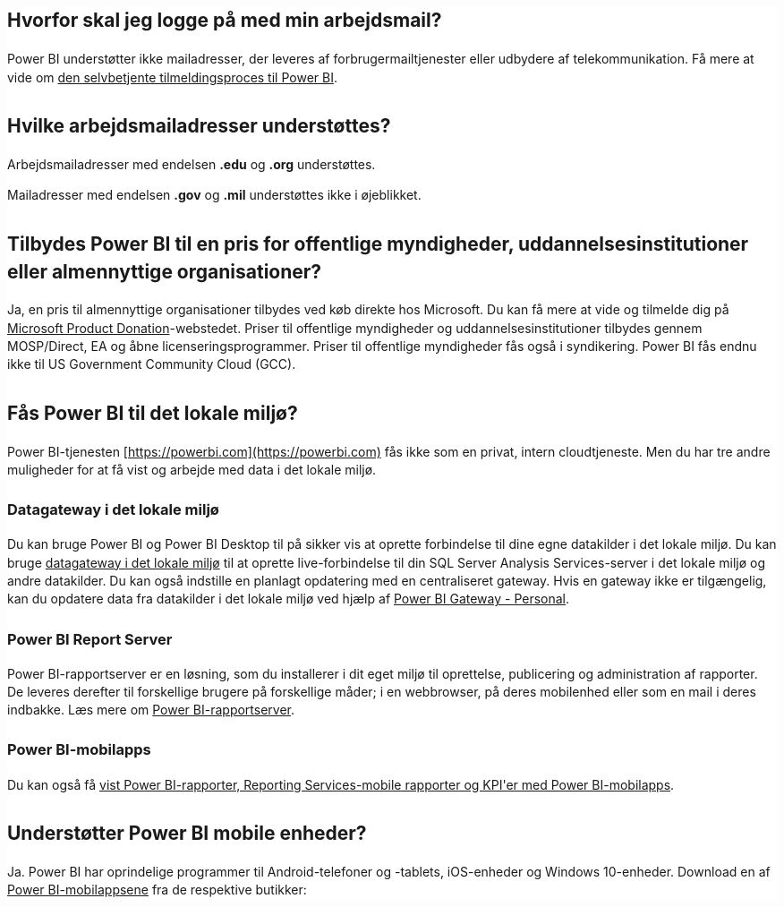 ## <a name="why-do-i-have-to-sign-up-with-my-work-email"></a>Hvorfor skal jeg logge på med min arbejdsmail?
Power BI understøtter ikke mailadresser, der leveres af forbrugermailtjenester eller udbydere af telekommunikation. Få mere at vide om [den selvbetjente tilmeldingsproces til Power BI](service-self-service-signup-for-power-bi.md).

## <a name="which-work-email-addresses-are-supported"></a>Hvilke arbejdsmailadresser understøttes?
Arbejdsmailadresser med endelsen **.edu** og **.org** understøttes.

Mailadresser med endelsen **.gov** og **.mil** understøttes ikke i øjeblikket.

## <a name="is-government-academic-and-non-profit-pricing-available-for-power-bi"></a>Tilbydes Power BI til en pris for offentlige myndigheder, uddannelsesinstitutioner eller almennyttige organisationer?
Ja, en pris til almennyttige organisationer tilbydes ved køb direkte hos Microsoft. Du kan få mere at vide og tilmelde dig på [Microsoft Product Donation](https://www.microsoft.com/about/philanthropies/product-donations/products/powerbi/)-webstedet. Priser til offentlige myndigheder og uddannelsesinstitutioner tilbydes gennem MOSP/Direct, EA og åbne licenseringsprogrammer. Priser til offentlige myndigheder fås også i syndikering. Power BI fås endnu ikke til US Government Community Cloud (GCC).

## <a name="is-power-bi-available-on-premises"></a>Fås Power BI til det lokale miljø?
Power BI-tjenesten [https://powerbi.com](https://powerbi.com) fås ikke som en privat, intern cloudtjeneste. Men du har tre andre muligheder for at få vist og arbejde med data i det lokale miljø. 

### <a name="on-premises-data-gateway"></a>Datagateway i det lokale miljø
Du kan bruge Power BI og Power BI Desktop til på sikker vis at oprette forbindelse til dine egne datakilder i det lokale miljø. Du kan bruge [datagateway i det lokale miljø](service-gateway-onprem.md) til at oprette live-forbindelse til din SQL Server Analysis Services-server i det lokale miljø og andre datakilder. Du kan også indstille en planlagt opdatering med en centraliseret gateway. Hvis en gateway ikke er tilgængelig, kan du opdatere data fra datakilder i det lokale miljø ved hjælp af [Power BI Gateway - Personal](personal-gateway.md).

### <a name="power-bi-report-server"></a>Power BI Report Server
Power BI-rapportserver er en løsning, som du installerer i dit eget miljø til oprettelse, publicering og administration af rapporter. De leveres derefter til forskellige brugere på forskellige måder; i en webbrowser, på deres mobilenhed eller som en mail i deres indbakke. Læs mere om [Power BI-rapportserver](report-server/get-started.md).

### <a name="power-bi-mobile-apps"></a>Power BI-mobilapps
Du kan også få [vist Power BI-rapporter, Reporting Services-mobile rapporter og KPI'er med Power BI-mobilapps](mobile-app-ssrs-kpis-mobile-on-premises-reports.md).

## <a name="does-power-bi-support-mobile-devices"></a>Understøtter Power BI mobile enheder?
Ja. Power BI har oprindelige programmer til Android-telefoner og -tablets, iOS-enheder og Windows 10-enheder. Download en af [Power BI-mobilappsene](https://powerbi.microsoft.com/mobile) fra de respektive butikker:  
